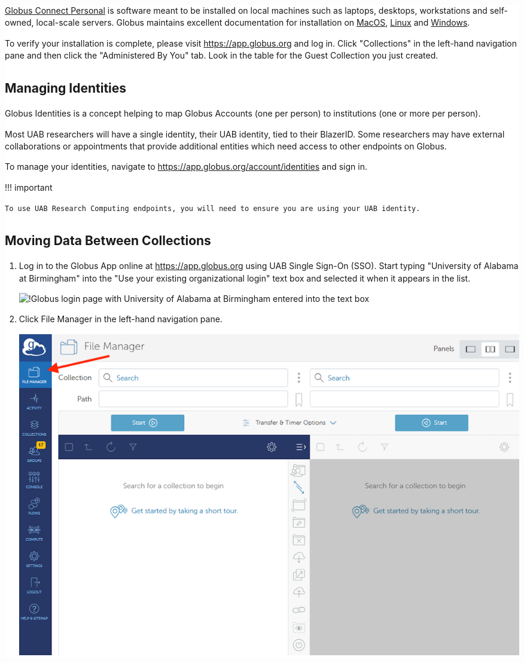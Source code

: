 [Globus Connect Personal](https://www.globus.org/globus-connect-personal) is software meant to be installed on local machines such as laptops, desktops,
workstations and self-owned, local-scale servers. Globus maintains excellent documentation for installation on [MacOS](https://docs.globus.org/globus-connect-personal/install/mac/), [Linux](https://docs.globus.org/globus-connect-personal/install/linux/) and [Windows](https://docs.globus.org/globus-connect-personal/install/windows/).

To verify your installation is complete, please visit <https://app.globus.org> and log in. Click "Collections" in the left-hand navigation pane and then click the "Administered By You" tab. Look in the table for the Guest Collection you just created.

## Managing Identities

Globus Identities is a concept helping to map Globus Accounts (one per person) to institutions (one or more per person).

Most UAB researchers will have a single identity, their UAB identity, tied to their BlazerID. Some researchers may have external collaborations or appointments that provide additional entities which need access to other endpoints on Globus.

To manage your identities, navigate to <https://app.globus.org/account/identities> and sign in.


!!! important

    To use UAB Research Computing endpoints, you will need to ensure you are using your UAB identity.


## Moving Data Between Collections

1. Log in to the Globus App online at <https://app.globus.org> using UAB Single Sign-On (SSO). Start typing "University of Alabama at Birmingham" into the "Use your existing organizational login" text box and selected it when it appears in the list.

    ![!Globus login page with University of Alabama at Birmingham entered into the text box](./images/globus_001_login.png)

1. Click File Manager in the left-hand navigation pane.

    ![!Navigation pane with File Manager selected.](./images/globus_002_nav_pane_file_manager.png)